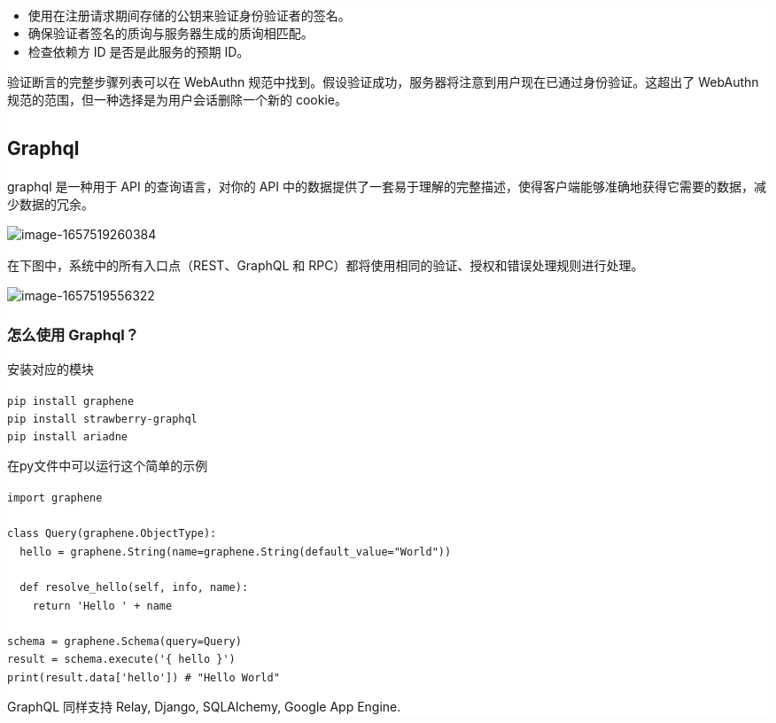 - 使用在注册请求期间存储的公钥来验证身份验证者的签名。
- 确保验证者签名的质询与服务器生成的质询相匹配。
- 检查依赖方 ID 是否是此服务的预期 ID。

验证断言的完整步骤列表可以在 WebAuthn 规范中找到。假设验证成功，服务器将注意到用户现在已通过身份验证。这超出了 WebAuthn 规范的范围，但一种选择是为用户会话删除一个新的 cookie。

## Graphql

graphql 是一种用于 API 的查询语言，对你的 API 中的数据提供了一套易于理解的完整描述，使得客户端能够准确地获得它需要的数据，减少数据的冗余。

![image-1657519260384](/2023/image-1657519260384.png)

在下图中，系统中的所有入口点（REST、GraphQL 和 RPC）都将使用相同的验证、授权和错误处理规则进行处理。

![image-1657519556322](/2023/image-1657519556322.png)

### 怎么使用 Graphql？

安装对应的模块

```
pip install graphene
pip install strawberry-graphql
pip install ariadne
```

在py文件中可以运行这个简单的示例

```
import graphene

class Query(graphene.ObjectType):
  hello = graphene.String(name=graphene.String(default_value="World"))

  def resolve_hello(self, info, name):
    return 'Hello ' + name

schema = graphene.Schema(query=Query)
result = schema.execute('{ hello }')
print(result.data['hello']) # "Hello World"
```

GraphQL 同样支持 Relay, Django, SQLAlchemy,  Google App Engine.